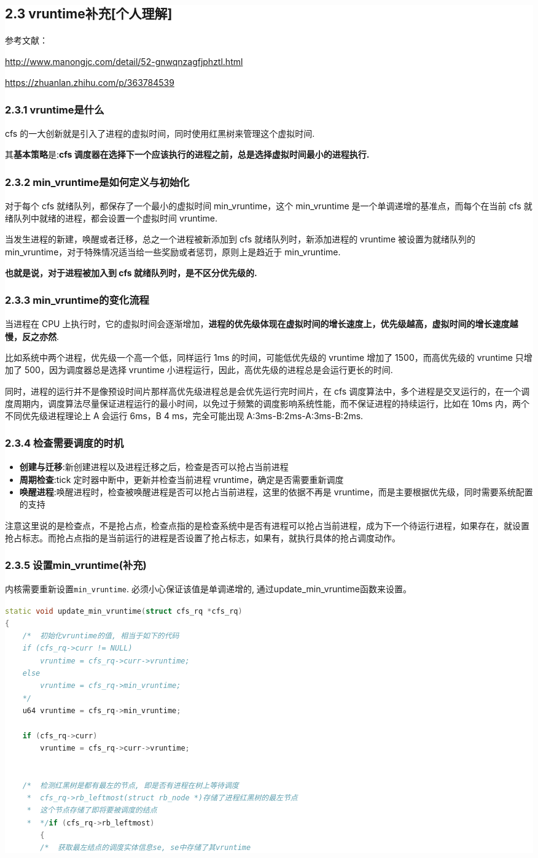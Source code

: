 ## 2.3 vruntime补充[个人理解]

参考文献：

http://www.manongjc.com/detail/52-gnwqnzagfjphztl.html

https://zhuanlan.zhihu.com/p/363784539

### 2.3.1 vruntime是什么

cfs 的一大创新就是引入了进程的虚拟时间，同时使用红黑树来管理这个虚拟时间.

其**基本策略**是:**cfs 调度器在选择下一个应该执行的进程之前，总是选择虚拟时间最小的进程执行.**

### 2.3.2 min_vruntime是如何定义与初始化

对于每个 cfs 就绪队列，都保存了一个最小的虚拟时间 min_vruntime，这个 min_vruntime 是一个单调递增的基准点，而每个在当前 cfs 就绪队列中就绪的进程，都会设置一个虚拟时间 vruntime.

当发生进程的新建，唤醒或者迁移，总之一个进程被新添加到 cfs 就绪队列时，新添加进程的 vruntime 被设置为就绪队列的 min_vruntime，对于特殊情况适当给一些奖励或者惩罚，原则上是趋近于 min_vruntime.

**也就是说，对于进程被加入到 cfs 就绪队列时，是不区分优先级的.**

### 2.3.3 min_vruntime的变化流程

当进程在 CPU 上执行时，它的虚拟时间会逐渐增加，**进程的优先级体现在虚拟时间的增长速度上，优先级越高，虚拟时间的增长速度越慢，反之亦然**.

比如系统中两个进程，优先级一个高一个低，同样运行 1ms 的时间，可能低优先级的 vruntime 增加了 1500，而高优先级的 vruntime 只增加了 500，因为调度器总是选择 vruntime 小进程运行，因此，高优先级的进程总是会运行更长的时间.

同时，进程的运行并不是像预设时间片那样高优先级进程总是会优先运行完时间片，在 cfs 调度算法中，多个进程是交叉运行的，在一个调度周期内，调度算法尽量保证进程运行的最小时间，以免过于频繁的调度影响系统性能，而不保证进程的持续运行，比如在 10ms 内，两个不同优先级进程理论上 A 会运行 6ms，B 4 ms，完全可能出现 A:3ms-B:2ms-A:3ms-B:2ms.

### 2.3.4 检查需要调度的时机

- **创建与迁移**:新创建进程以及进程迁移之后，检查是否可以抢占当前进程
- **周期检查**:tick 定时器中断中，更新并检查当前进程 vruntime，确定是否需要重新调度
- **唤醒进程**:唤醒进程时，检查被唤醒进程是否可以抢占当前进程，这里的依据不再是 vruntime，而是主要根据优先级，同时需要系统配置的支持

注意这里说的是检查点，不是抢占点，检查点指的是检查系统中是否有进程可以抢占当前进程，成为下一个待运行进程，如果存在，就设置抢占标志。而抢占点指的是当前运行的进程是否设置了抢占标志，如果有，就执行具体的抢占调度动作。

### 2.3.5 设置min_vruntime(补充)

内核需要重新设置`min_vruntime`. 必须小心保证该值是单调递增的, 通过update_min_vruntime函数来设置。

```C++
static void update_min_vruntime(struct cfs_rq *cfs_rq)
{
    /*  初始化vruntime的值, 相当于如下的代码
    if (cfs_rq->curr != NULL)
        vruntime = cfs_rq->curr->vruntime;
    else
        vruntime = cfs_rq->min_vruntime;
    */
    u64 vruntime = cfs_rq->min_vruntime;

    if (cfs_rq->curr)
        vruntime = cfs_rq->curr->vruntime;


    /*  检测红黑树是都有最左的节点, 即是否有进程在树上等待调度
     *  cfs_rq->rb_leftmost(struct rb_node *)存储了进程红黑树的最左节点
     *  这个节点存储了即将要被调度的结点  
     *  */if (cfs_rq->rb_leftmost)
        {
        /*  获取最左结点的调度实体信息se, se中存储了其vruntime
```